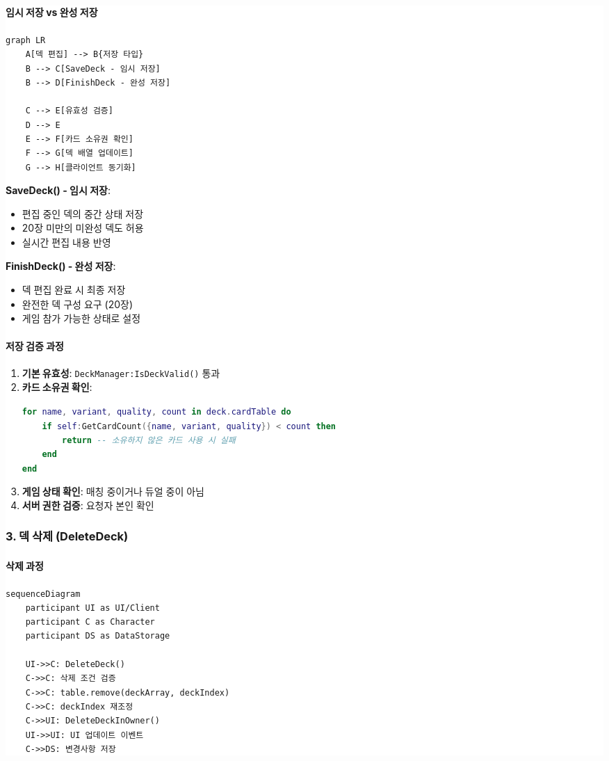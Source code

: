 #### 임시 저장 vs 완성 저장

```mermaid
graph LR
    A[덱 편집] --> B{저장 타입}
    B --> C[SaveDeck - 임시 저장]
    B --> D[FinishDeck - 완성 저장]
    
    C --> E[유효성 검증]
    D --> E
    E --> F[카드 소유권 확인]
    F --> G[덱 배열 업데이트]
    G --> H[클라이언트 동기화]
```

**SaveDeck() - 임시 저장**:
- 편집 중인 덱의 중간 상태 저장
- 20장 미만의 미완성 덱도 허용
- 실시간 편집 내용 반영

**FinishDeck() - 완성 저장**:
- 덱 편집 완료 시 최종 저장
- 완전한 덱 구성 요구 (20장)
- 게임 참가 가능한 상태로 설정

#### 저장 검증 과정
1. **기본 유효성**: `DeckManager:IsDeckValid()` 통과
2. **카드 소유권 확인**:
   ```lua
   for name, variant, quality, count in deck.cardTable do
       if self:GetCardCount({name, variant, quality}) < count then
           return -- 소유하지 않은 카드 사용 시 실패
       end
   end
   ```
3. **게임 상태 확인**: 매칭 중이거나 듀얼 중이 아님
4. **서버 권한 검증**: 요청자 본인 확인

### 3. 덱 삭제 (DeleteDeck)

#### 삭제 과정
```mermaid
sequenceDiagram
    participant UI as UI/Client  
    participant C as Character
    participant DS as DataStorage
    
    UI->>C: DeleteDeck()
    C->>C: 삭제 조건 검증
    C->>C: table.remove(deckArray, deckIndex)
    C->>C: deckIndex 재조정
    C->>UI: DeleteDeckInOwner()
    UI->>UI: UI 업데이트 이벤트
    C->>DS: 변경사항 저장
```
